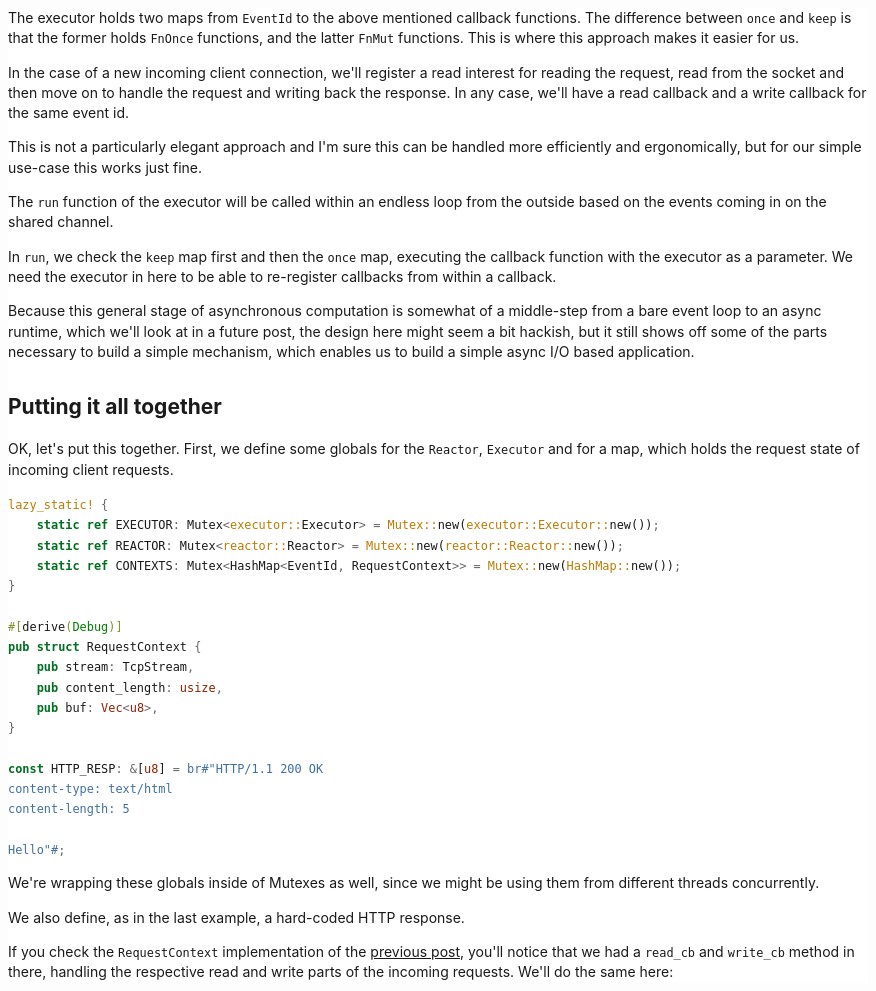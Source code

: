 The executor holds two maps from `EventId` to the above mentioned callback functions. The difference between `once` and `keep` is that the former holds `FnOnce` functions, and the latter `FnMut` functions. This is where this approach makes it easier for us.

In the case of a new incoming client connection, we'll register a read interest for reading the request, read from the socket and then move on to handle the request and writing back the response. In any case, we'll have a read callback and a write callback for the same event id.

This is not a particularly elegant approach and I'm sure this can be handled more efficiently and ergonomically, but for our simple use-case this works just fine.

The `run` function of the executor will be called within an endless loop from the outside based on the events coming in on the shared channel.

In `run`, we check the `keep` map first and then the `once` map, executing the callback function with the executor as a parameter. We need the executor in here to be able to re-register callbacks from within a callback.

Because this general stage of asynchronous computation is somewhat of a middle-step from a bare event loop to an async runtime, which we'll look at in a future post, the design here might seem a bit hackish, but it still shows off some of the parts necessary to build a simple mechanism, which enables us to build a simple async I/O based application.

## Putting it all together

OK, let's put this together. First, we define some globals for the `Reactor`, `Executor` and for a map, which holds the request state of incoming client requests.


```rust
lazy_static! {
    static ref EXECUTOR: Mutex<executor::Executor> = Mutex::new(executor::Executor::new());
    static ref REACTOR: Mutex<reactor::Reactor> = Mutex::new(reactor::Reactor::new());
    static ref CONTEXTS: Mutex<HashMap<EventId, RequestContext>> = Mutex::new(HashMap::new());
}

#[derive(Debug)]
pub struct RequestContext {
    pub stream: TcpStream,
    pub content_length: usize,
    pub buf: Vec<u8>,
}

const HTTP_RESP: &[u8] = br#"HTTP/1.1 200 OK
content-type: text/html
content-length: 5

Hello"#;
```

We're wrapping these globals inside of Mutexes as well, since we might be using them from different threads concurrently.

We also define, as in the last example, a hard-coded HTTP response.

If you check the `RequestContext` implementation of the [previous post](https://zupzup.org/epoll-with-rust/), you'll notice that we had a `read_cb` and `write_cb` method in there, handling the respective read and write parts of the incoming requests. We'll do the same here:
